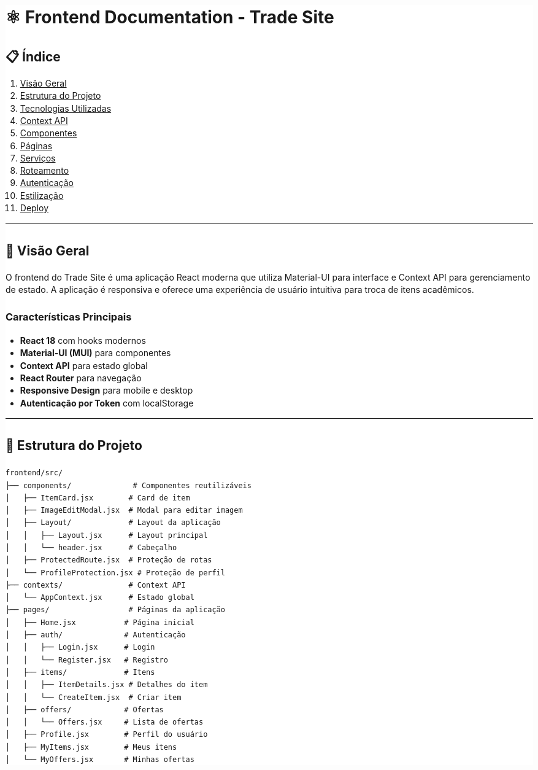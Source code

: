 # ⚛️ Frontend Documentation - Trade Site

## 📋 Índice

1. [Visão Geral](#-visão-geral)
2. [Estrutura do Projeto](#-estrutura-do-projeto)
3. [Tecnologias Utilizadas](#-tecnologias-utilizadas)
4. [Context API](#-context-api)
5. [Componentes](#-componentes)
6. [Páginas](#-páginas)
7. [Serviços](#-serviços)
8. [Roteamento](#-roteamento)
9. [Autenticação](#-autenticação)
10. [Estilização](#-estilização)
11. [Deploy](#-deploy)

---

## 🎯 Visão Geral

O frontend do Trade Site é uma aplicação React moderna que utiliza Material-UI para interface e Context API para gerenciamento de estado. A aplicação é responsiva e oferece uma experiência de usuário intuitiva para troca de itens acadêmicos.

### Características Principais

- **React 18** com hooks modernos
- **Material-UI (MUI)** para componentes
- **Context API** para estado global
- **React Router** para navegação
- **Responsive Design** para mobile e desktop
- **Autenticação por Token** com localStorage

---

## 📁 Estrutura do Projeto

```
frontend/src/
├── components/              # Componentes reutilizáveis
│   ├── ItemCard.jsx        # Card de item
│   ├── ImageEditModal.jsx  # Modal para editar imagem
│   ├── Layout/             # Layout da aplicação
│   │   ├── Layout.jsx      # Layout principal
│   │   └── header.jsx      # Cabeçalho
│   ├── ProtectedRoute.jsx  # Proteção de rotas
│   └── ProfileProtection.jsx # Proteção de perfil
├── contexts/               # Context API
│   └── AppContext.jsx      # Estado global
├── pages/                  # Páginas da aplicação
│   ├── Home.jsx           # Página inicial
│   ├── auth/              # Autenticação
│   │   ├── Login.jsx      # Login
│   │   └── Register.jsx   # Registro
│   ├── items/             # Itens
│   │   ├── ItemDetails.jsx # Detalhes do item
│   │   └── CreateItem.jsx  # Criar item
│   ├── offers/            # Ofertas
│   │   └── Offers.jsx     # Lista de ofertas
│   ├── Profile.jsx        # Perfil do usuário
│   ├── MyItems.jsx        # Meus itens
│   └── MyOffers.jsx       # Minhas ofertas
```